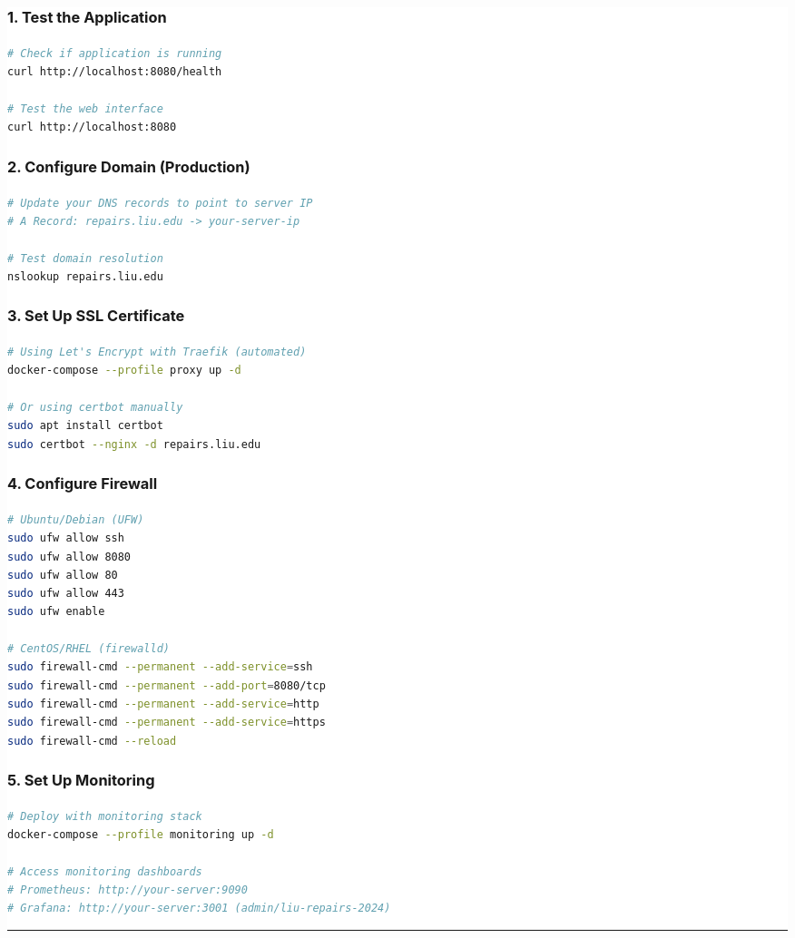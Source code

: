 ### 1. Test the Application
```bash
# Check if application is running
curl http://localhost:8080/health

# Test the web interface
curl http://localhost:8080
```

### 2. Configure Domain (Production)
```bash
# Update your DNS records to point to server IP
# A Record: repairs.liu.edu -> your-server-ip

# Test domain resolution
nslookup repairs.liu.edu
```

### 3. Set Up SSL Certificate
```bash
# Using Let's Encrypt with Traefik (automated)
docker-compose --profile proxy up -d

# Or using certbot manually
sudo apt install certbot
sudo certbot --nginx -d repairs.liu.edu
```

### 4. Configure Firewall
```bash
# Ubuntu/Debian (UFW)
sudo ufw allow ssh
sudo ufw allow 8080
sudo ufw allow 80
sudo ufw allow 443
sudo ufw enable

# CentOS/RHEL (firewalld)
sudo firewall-cmd --permanent --add-service=ssh
sudo firewall-cmd --permanent --add-port=8080/tcp
sudo firewall-cmd --permanent --add-service=http
sudo firewall-cmd --permanent --add-service=https
sudo firewall-cmd --reload
```

### 5. Set Up Monitoring
```bash
# Deploy with monitoring stack
docker-compose --profile monitoring up -d

# Access monitoring dashboards
# Prometheus: http://your-server:9090
# Grafana: http://your-server:3001 (admin/liu-repairs-2024)
```

---